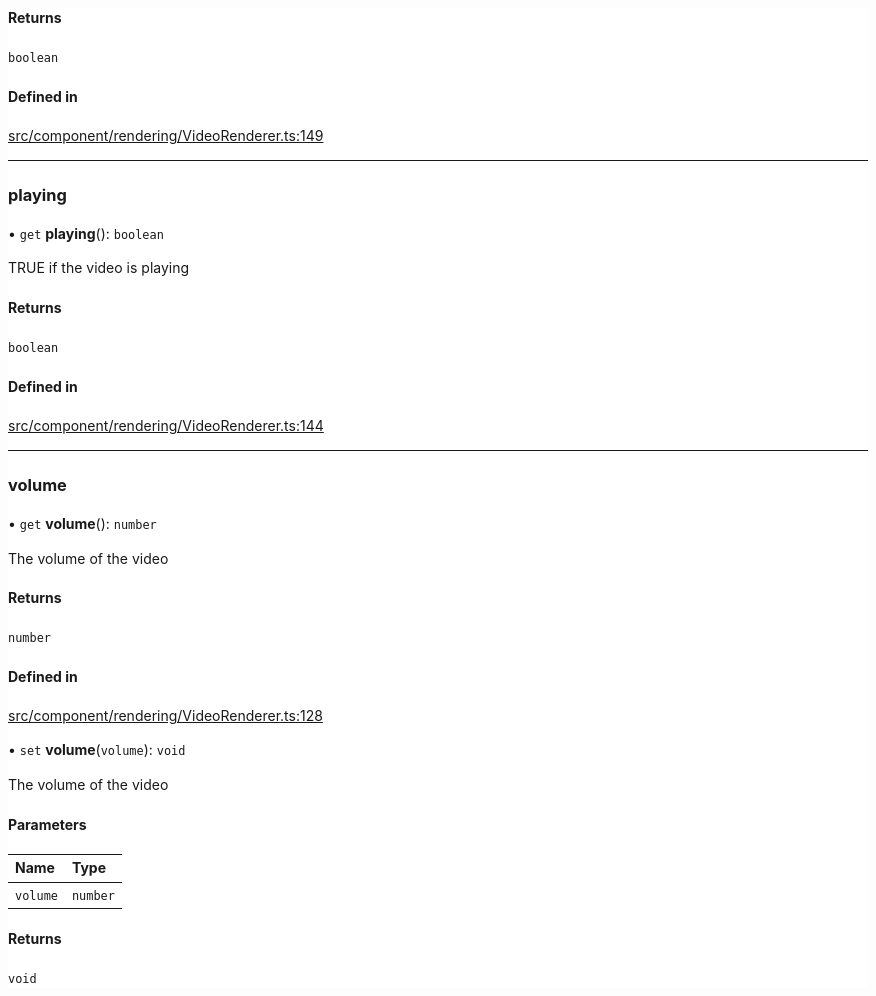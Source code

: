 #### Returns

`boolean`

#### Defined in

[src/component/rendering/VideoRenderer.ts:149](https://github.com/angry-pixel-studio/angry-pixel-engine/blob/93d7d6a/src/component/rendering/VideoRenderer.ts#L149)

___

### playing

• `get` **playing**(): `boolean`

TRUE if the video is playing

#### Returns

`boolean`

#### Defined in

[src/component/rendering/VideoRenderer.ts:144](https://github.com/angry-pixel-studio/angry-pixel-engine/blob/93d7d6a/src/component/rendering/VideoRenderer.ts#L144)

___

### volume

• `get` **volume**(): `number`

The volume of the video

#### Returns

`number`

#### Defined in

[src/component/rendering/VideoRenderer.ts:128](https://github.com/angry-pixel-studio/angry-pixel-engine/blob/93d7d6a/src/component/rendering/VideoRenderer.ts#L128)

• `set` **volume**(`volume`): `void`

The volume of the video

#### Parameters

| Name | Type |
| :------ | :------ |
| `volume` | `number` |

#### Returns

`void`

